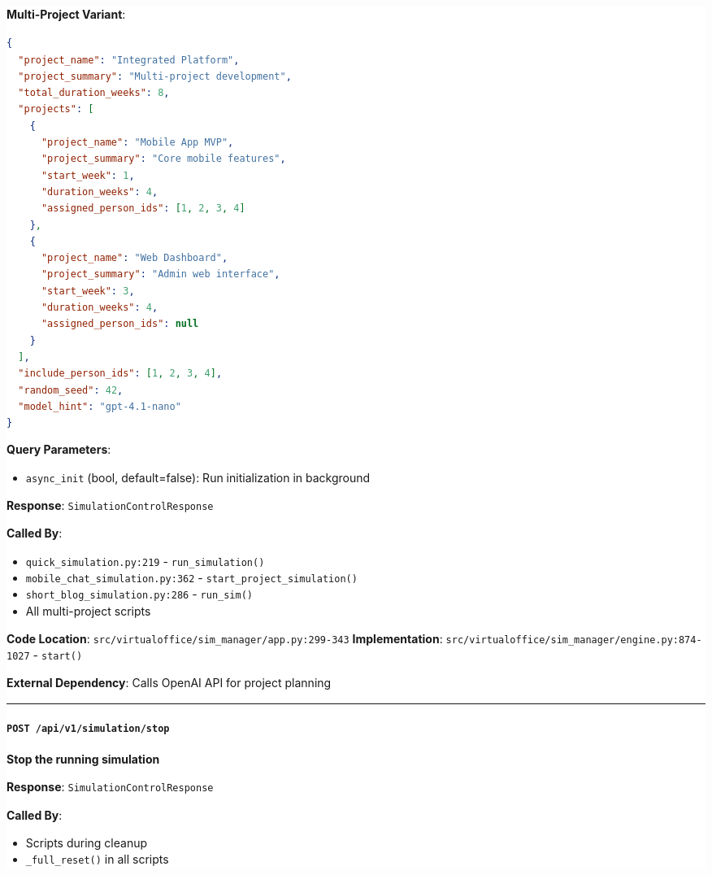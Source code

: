 **Multi-Project Variant**:
```json
{
  "project_name": "Integrated Platform",
  "project_summary": "Multi-project development",
  "total_duration_weeks": 8,
  "projects": [
    {
      "project_name": "Mobile App MVP",
      "project_summary": "Core mobile features",
      "start_week": 1,
      "duration_weeks": 4,
      "assigned_person_ids": [1, 2, 3, 4]
    },
    {
      "project_name": "Web Dashboard",
      "project_summary": "Admin web interface",
      "start_week": 3,
      "duration_weeks": 4,
      "assigned_person_ids": null
    }
  ],
  "include_person_ids": [1, 2, 3, 4],
  "random_seed": 42,
  "model_hint": "gpt-4.1-nano"
}
```

**Query Parameters**:
- `async_init` (bool, default=false): Run initialization in background

**Response**: `SimulationControlResponse`

**Called By**:
- `quick_simulation.py:219` - `run_simulation()`
- `mobile_chat_simulation.py:362` - `start_project_simulation()`
- `short_blog_simulation.py:286` - `run_sim()`
- All multi-project scripts

**Code Location**: `src/virtualoffice/sim_manager/app.py:299-343`
**Implementation**: `src/virtualoffice/sim_manager/engine.py:874-1027` - `start()`

**External Dependency**: Calls OpenAI API for project planning

---

#### `POST /api/v1/simulation/stop`
**Stop the running simulation**

**Response**: `SimulationControlResponse`

**Called By**:
- Scripts during cleanup
- `_full_reset()` in all scripts
